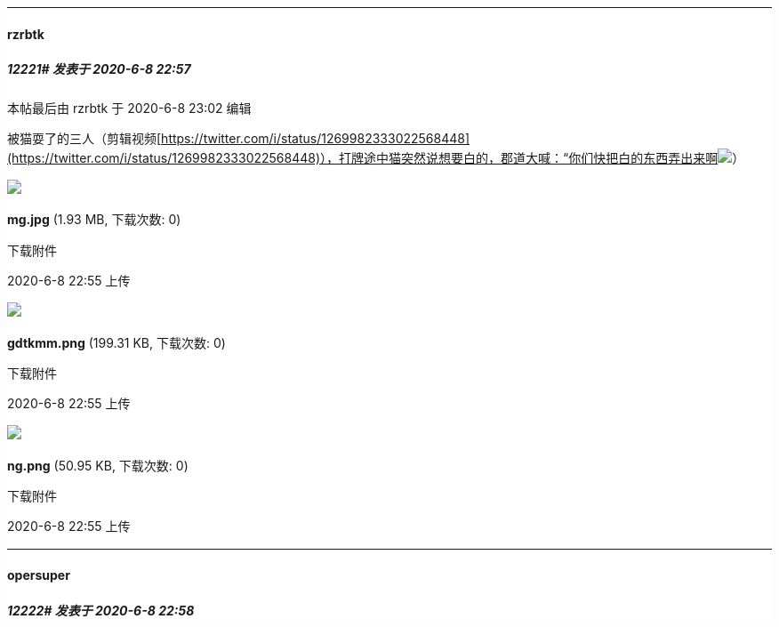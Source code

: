 





-----

####  rzrbtk  
##### 12221#       发表于 2020-6-8 22:57



 本帖最后由 rzrbtk 于 2020-6-8 23:02 编辑 

被猫耍了的三人（剪辑视频[https://twitter.com/i/status/1269982333022568448](https://twitter.com/i/status/1269982333022568448)），打牌途中猫突然说想要白的，郡道大喊：“你们快把白的东西弄出来啊<img src="https://static.saraba1st.com/image/smiley/face2017/128.png" referrerpolicy="no-referrer">）

<img src="https://img.saraba1st.com/forum/202006/08/225507mmo1cqlyk88cnlpk.jpg" referrerpolicy="no-referrer">


<strong>mg.jpg</strong> (1.93 MB, 下载次数: 0)

下载附件

2020-6-8 22:55 上传






<img src="https://img.saraba1st.com/forum/202006/08/225506qt9ak19l61dumvt9.png" referrerpolicy="no-referrer">


<strong>gdtkmm.png</strong> (199.31 KB, 下载次数: 0)

下载附件

2020-6-8 22:55 上传






<img src="https://img.saraba1st.com/forum/202006/08/225505rn9uf1jouw9xu51l.png" referrerpolicy="no-referrer">


<strong>ng.png</strong> (50.95 KB, 下载次数: 0)

下载附件

2020-6-8 22:55 上传














-----

####  opersuper  
##### 12222#       发表于 2020-6-8 22:58
